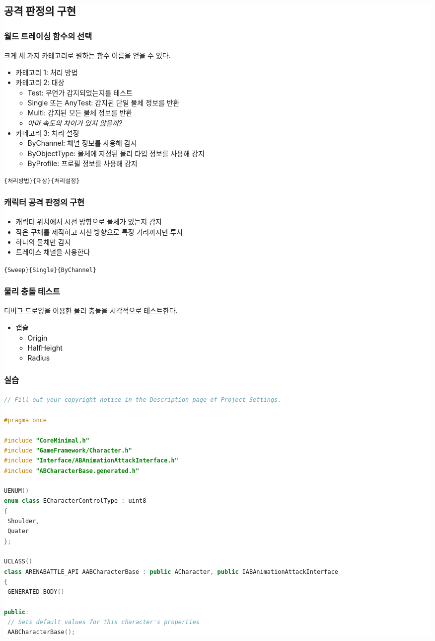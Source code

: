 ## 공격 판정의 구현

### 월드 트레이싱 함수의 선택

크게 세 가지 카테고리로 원하는 함수 이름을 얻을 수 있다.

- 카테고리 1: 처리 방법
- 카테고리 2: 대상
  - Test: 무언가 감지되었는지를 테스트
  - Single 또는 AnyTest: 감지된 단일 물체 정보를 반환
  - Multi: 감지된 모든 물체 정보를 반환
  - *아마 속도의 차이가 있지 않을까?*
- 카테고리 3: 처리 설정
  - ByChannel: 채널 정보를 사용해 감지
  - ByObjectType: 물체에 지정된 물리 타입 정보를 사용해 감지
  - ByProfile: 프로필 정보를 사용해 감지

`{처리방법}{대상}{처리설정}`

### 캐릭터 공격 판정의 구현

- 캐릭터 위치에서 시선 방향으로 물체가 있는지 감지
- 작은 구체를 제작하고 시선 방향으로 특정 거리까지만 투사
- 하나의 물체만 감지
- 트레이스 채널을 사용한다

`{Sweep}{Single}{ByChannel}`

### 물리 충돌 테스트

디버그 드로잉을 이용한 물리 충돌을 시각적으로 테스트한다.

- 캡슐
  - Origin
  - HalfHeight
  - Radius

### 실습

```cpp
// Fill out your copyright notice in the Description page of Project Settings.

#pragma once

#include "CoreMinimal.h"
#include "GameFramework/Character.h"
#include "Interface/ABAnimationAttackInterface.h"
#include "ABCharacterBase.generated.h"

UENUM()
enum class ECharacterControlType : uint8
{
 Shoulder,
 Quater
};

UCLASS()
class ARENABATTLE_API AABCharacterBase : public ACharacter, public IABAnimationAttackInterface
{
 GENERATED_BODY()

public:
 // Sets default values for this character's properties
 AABCharacterBase();

```
